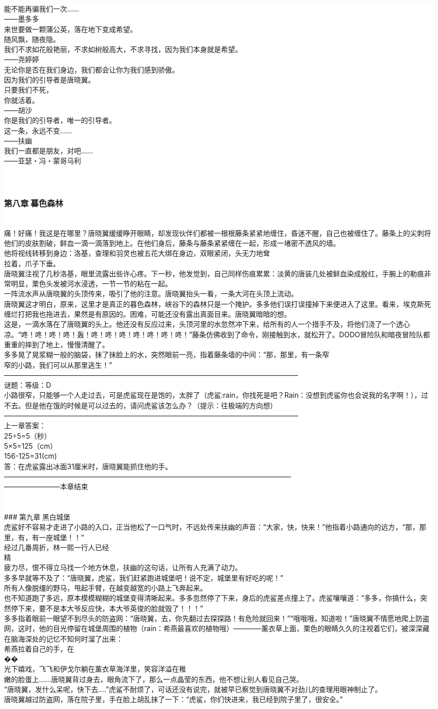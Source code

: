 能不能再骗我们一次……<br>
――墨多多<br>
来世要做一颗蒲公英，落在地下变成希望。<br>
随风飘，随夜隐。<br>
我们不求如花般艳丽，不求如树般高大，不求寻找，因为我们本身就是希望。<br>
――尧婷婷<br>
无论你是否在我们身边，我们都会让你为我们感到骄傲。<br>
因为我们的引导者是唐晓翼。<br>
只要我们不死，<br>
你就活着。<br>
――胡沙<br>
你是我们的引导者，唯一的引导者。<br>
这一条，永远不变……<br>
――扶幽<br>
我们一直都是朋友，对吧……<br>
――亚瑟・冯・蒙哥马利
<br><br><br>
### 第八章 暮色森林
<br>
痛！好痛！我这是在哪里？唐晓翼缓缓睁开眼睛，却发现伙伴们都被一根根藤条紧紧地缠住，昏迷不醒，自己也被缠住了。藤条上的尖刺将他们的皮肤割破，鲜血一滴一滴落到地上。在他们身后，藤条与藤条紧紧缠在一起，形成一堵密不透风的墙。<br>
他将视线转移到身边：洛基，查理和羽灵也被五花大绑在身边，双眼紧闭，头无力地耷<br>
拉着，爪子下垂。<br>
唐晓翼注视了几秒洛基，眼里流露出些许心疼。下一秒，他发觉到，自己同样伤痕累累：淡黄的唐装几处被鲜血染成殷红，手腕上的勒痕非常明显，栗色头发被河水浸透，一节一节的粘在一起。<br>
一阵流水声从唐晓翼的头顶传来，吸引了他的注意。唐晓翼抬头一看，一条大河在头顶上流动。<br>
唐晓翼这才明白，原来，这里才是真正的暮色森林，峡谷下的森林只是一个掩护。多多他们误打误撞掉下来便进入了这里。看来，埃克斯死缠烂打把我也拖进去，果然是有原因的。困难，可能还没有露出真面目来。唐晓翼暗暗的想。<br>
这是，一滴水落在了唐晓翼的头上。他还没有反应过来，头顶河里的水忽然冲下来，给所有的人一个措手不及，将他们浇了一个透心凉。“咚！咚！咚！咚！轰！咚！咚！咚！咚！咚！咚！咚！”藤条仿佛收到了命令，刚接触到水，就松开了。DODO冒险队和暗夜冒险队都重重的摔到了地上，慢慢清醒了。<br>
多多晃了晃浆糊一般的脑袋，抹了抹脸上的水，突然眼前一亮，指着藤条墙的中间：“那，那里，有一条窄<br>
窄的小路，我们可以从那里逃生！”<br>
――――――――――――――――――――――――――――――――――――――――――<br>
谜题：等级：D<br>
小路很窄，只能够一个人走过去，可是虎鲨现在是饱的，太胖了（虎鲨:rain，你找死是吧？Rain：没想到虎鲨你也会说我的名字啊！），过不去。但是他在饿的时候是可以过去的，请问虎鲨该怎么办？（提示：往极端的方向想）<br>
――――――――――――――――――――――――――――――――――――――――――<br>
上一章答案：<br>
25÷5=5（秒）<br>
5×5=125（cm）<br>
156-125=31(cm)<br>
答：在虎鲨露出冰面31厘米时，唐晓翼能抓住他的手。<br>
―――――――――――――――――――――――――――――――――――――――――<br>
――――――――本章结束
<br><br><br>
### 第九章 黑白城堡
<br>
虎鲨好不容易才走进了小路的入口，正当他松了一口气时，不远处传来扶幽的声音：“大家，快，快来！”他指着小路通向的远方，“那，那里，有，有一座城堡！！”<br>
经过几番周折，林一熙一行人已经<br>
精<br>
疲力尽，恨不得立马找一个地方休息，扶幽的这句话，让所有人充满了动力。<br>
多多早就等不及了：“唐晓翼，虎鲨，我们赶紧跑进城堡吧！说不定，城堡里有好吃的呢！”<br>
所有人像脱缰的野马，甩起手臂，在越变越宽的小路上飞奔起来。<br>
也不知道跑了多远，原本模模糊糊的城堡变得清晰起来。多多忽然停了下来，身后的虎鲨差点撞上了。虎鲨嚷嚷道：“多多，你搞什么，突然停下来，要不是本大爷反应快，本大爷英俊的脸就毁了！！！”<br>
多多指着眼前一眼望不到尽头的防盗网：“唐晓翼，去，你先翻过去探探路！有危险就回来！”“哦哦哦，知道啦！”唐晓翼不情愿地爬上防盗网，这时，他的目光停留在城堡周围的植物（rain：希燕最喜欢的植物哦）――――薰衣草上面，栗色的眼睛久久的注视着它们，被深深藏在脑海深处的记忆不知何时溜了出来：<br>
希燕拉着自己的手，在<br>
��<br>
光下嬉戏，飞飞和伊戈尔躺在薰衣草海洋里，笑容洋溢在稚<br>
嫩的脸蛋上......唐晓翼背过身去，眼角流下了，那么一点晶莹的东西，他不想让别人看见自己哭。<br>
“唐晓翼，发什么呆呢，快下去....”虎鲨不耐烦了，可话还没有说完，就被早已察觉到唐晓翼不对劲儿的查理用眼神制止了。<br>
唐晓翼越过防盗网，落在院子里，手在脸上胡乱抹了一下：“虎鲨，你们快进来，我已经到院子里了，很安全。”<br>